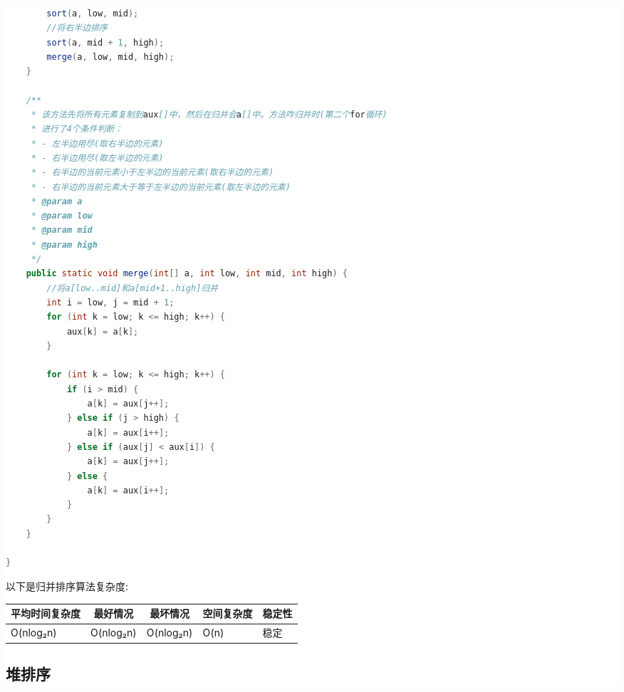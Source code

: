 ```java
        sort(a, low, mid);
        //将右半边排序
        sort(a, mid + 1, high);
        merge(a, low, mid, high);
    }

    /**
     * 该方法先将所有元素复制到aux[]中，然后在归并会a[]中。方法咋归并时(第二个for循环)
     * 进行了4个条件判断：
     * - 左半边用尽(取右半边的元素)
     * - 右半边用尽(取左半边的元素)
     * - 右半边的当前元素小于左半边的当前元素(取右半边的元素)
     * - 右半边的当前元素大于等于左半边的当前元素(取左半边的元素)
     * @param a
     * @param low
     * @param mid
     * @param high
     */
    public static void merge(int[] a, int low, int mid, int high) {
        //将a[low..mid]和a[mid+1..high]归并
        int i = low, j = mid + 1;
        for (int k = low; k <= high; k++) {
            aux[k] = a[k];
        }

        for (int k = low; k <= high; k++) {
            if (i > mid) {
                a[k] = aux[j++];
            } else if (j > high) {
                a[k] = aux[i++];
            } else if (aux[j] < aux[i]) {
                a[k] = aux[j++];
            } else {
                a[k] = aux[i++];
            }
        }
    }

}
```





以下是归并排序算法复杂度:

| 平均时间复杂度 | 最好情况  | 最坏情况  | 空间复杂度 | 稳定性 |
| -------------- | --------- | --------- | ---------- | ------ |
| O(nlog₂n)      | O(nlog₂n) | O(nlog₂n) | O(n)       | 稳定   |

## 堆排序
